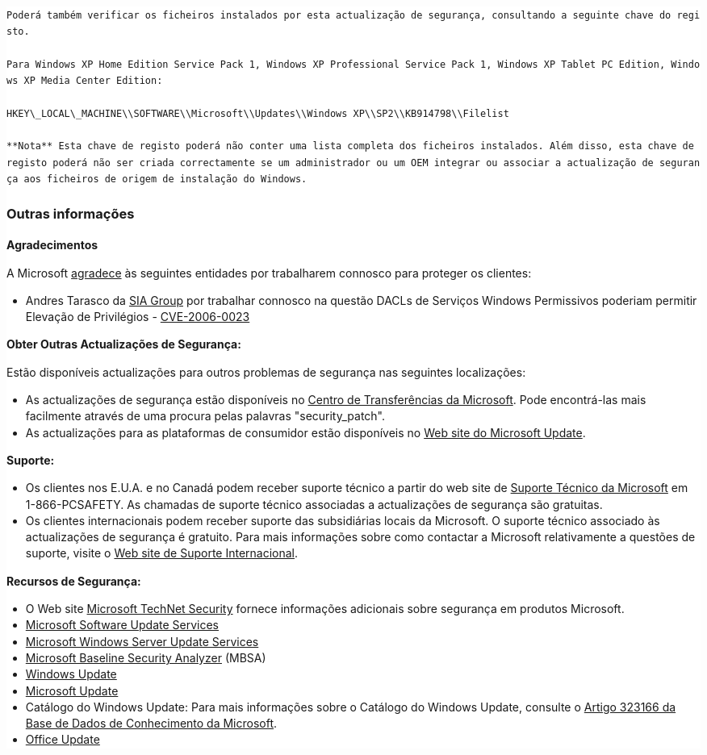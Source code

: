     Poderá também verificar os ficheiros instalados por esta actualização de segurança, consultando a seguinte chave do registo.

    Para Windows XP Home Edition Service Pack 1, Windows XP Professional Service Pack 1, Windows XP Tablet PC Edition, Windows XP Media Center Edition:

    HKEY\_LOCAL\_MACHINE\\SOFTWARE\\Microsoft\\Updates\\Windows XP\\SP2\\KB914798\\Filelist

    **Nota** Esta chave de registo poderá não conter uma lista completa dos ficheiros instalados. Além disso, esta chave de registo poderá não ser criada correctamente se um administrador ou um OEM integrar ou associar a actualização de segurança aos ficheiros de origem de instalação do Windows.

### Outras informações

**Agradecimentos**

A Microsoft [agradece](http://go.microsoft.com/fwlink/?linkid=21127) às seguintes entidades por trabalharem connosco para proteger os clientes:

-   Andres Tarasco da [SIA Group](http://www.siainternational.com/) por trabalhar connosco na questão DACLs de Serviços Windows Permissivos poderiam permitir Elevação de Privilégios - [CVE-2006-0023](http://www.cve.mitre.org/cgi-bin/cvename.cgi?name=can-2006-0023)

**Obter Outras Actualizações de Segurança:**

Estão disponíveis actualizações para outros problemas de segurança nas seguintes localizações:

-   As actualizações de segurança estão disponíveis no [Centro de Transferências da Microsoft](http://go.microsoft.com/fwlink/?linkid=21129). Pode encontrá-las mais facilmente através de uma procura pelas palavras "security\_patch".
-   As actualizações para as plataformas de consumidor estão disponíveis no [Web site do Microsoft Update](http://update.microsoft.com/microsoftupdate/v6/default.aspx?ln=pt-pt).

**Suporte:**

-   Os clientes nos E.U.A. e no Canadá podem receber suporte técnico a partir do web site de [Suporte Técnico da Microsoft](http://go.microsoft.com/fwlink/?linkid=21131) em 1-866-PCSAFETY. As chamadas de suporte técnico associadas a actualizações de segurança são gratuitas.
-   Os clientes internacionais podem receber suporte das subsidiárias locais da Microsoft. O suporte técnico associado às actualizações de segurança é gratuito. Para mais informações sobre como contactar a Microsoft relativamente a questões de suporte, visite o [Web site de Suporte Internacional](http://go.microsoft.com/fwlink/?linkid=21155).

**Recursos de Segurança:**

-   O Web site [Microsoft TechNet Security](http://go.microsoft.com/fwlink/?linkid=21132) fornece informações adicionais sobre segurança em produtos Microsoft.
-   [Microsoft Software Update Services](http://go.microsoft.com/fwlink/?linkid=21133)
-   [Microsoft Windows Server Update Services](http://go.microsoft.com/fwlink/?linkid=50120)
-   [Microsoft Baseline Security Analyzer](http://go.microsoft.com/fwlink/?linkid=21134) (MBSA)
-   [Windows Update](http://go.microsoft.com/fwlink/?linkid=21130)
-   [Microsoft Update](http://update.microsoft.com/microsoftupdate/v6/default.aspx?ln=pt-pt)
-   Catálogo do Windows Update: Para mais informações sobre o Catálogo do Windows Update, consulte o [Artigo 323166 da Base de Dados de Conhecimento da Microsoft](http://support.microsoft.com/kb/323166).
-   [Office Update](http://go.microsoft.com/fwlink/?linkid=21135)
